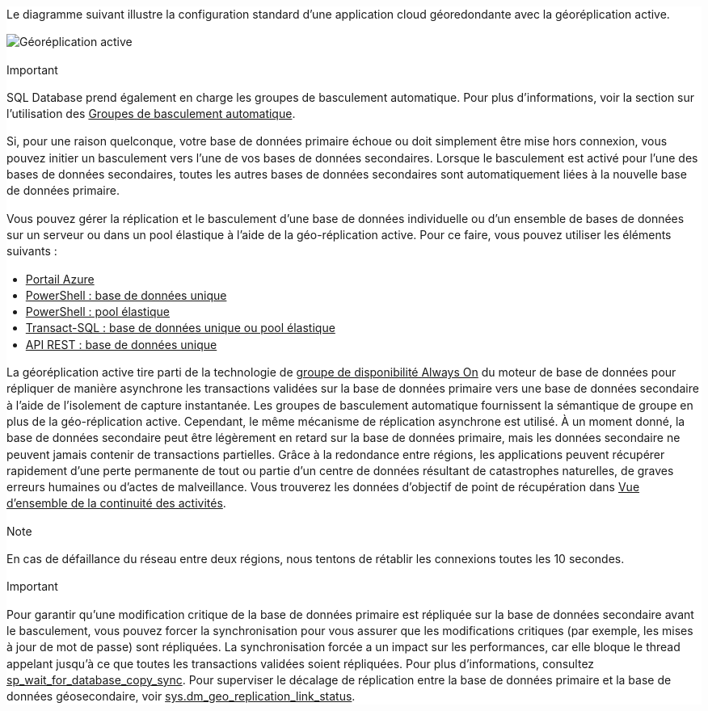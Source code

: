 Le diagramme suivant illustre la configuration standard d’une application cloud géoredondante avec la géoréplication active.

![Géoréplication active](./media/active-geo-replication-overview/geo-replication.png )

> [!IMPORTANT]
> SQL Database prend également en charge les groupes de basculement automatique. Pour plus d’informations, voir la section sur l’utilisation des [Groupes de basculement automatique](auto-failover-group-overview.md).

Si, pour une raison quelconque, votre base de données primaire échoue ou doit simplement être mise hors connexion, vous pouvez initier un basculement vers l’une de vos bases de données secondaires. Lorsque le basculement est activé pour l’une des bases de données secondaires, toutes les autres bases de données secondaires sont automatiquement liées à la nouvelle base de données primaire.

Vous pouvez gérer la réplication et le basculement d’une base de données individuelle ou d’un ensemble de bases de données sur un serveur ou dans un pool élastique à l’aide de la géo-réplication active. Pour ce faire, vous pouvez utiliser les éléments suivants :

- [Portail Azure](active-geo-replication-configure-portal.md)
- [PowerShell : base de données unique](scripts/setup-geodr-and-failover-database-powershell.md)
- [PowerShell : pool élastique](scripts/setup-geodr-and-failover-elastic-pool-powershell.md)
- [Transact-SQL : base de données unique ou pool élastique](/sql/t-sql/statements/alter-database-azure-sql-database)
- [API REST : base de données unique](/rest/api/sql/replicationlinks)

La géoréplication active tire parti de la technologie de [groupe de disponibilité Always On](/sql/database-engine/availability-groups/windows/overview-of-always-on-availability-groups-sql-server) du moteur de base de données pour répliquer de manière asynchrone les transactions validées sur la base de données primaire vers une base de données secondaire à l’aide de l’isolement de capture instantanée. Les groupes de basculement automatique fournissent la sémantique de groupe en plus de la géo-réplication active. Cependant, le même mécanisme de réplication asynchrone est utilisé. À un moment donné, la base de données secondaire peut être légèrement en retard sur la base de données primaire, mais les données secondaire ne peuvent jamais contenir de transactions partielles. Grâce à la redondance entre régions, les applications peuvent récupérer rapidement d’une perte permanente de tout ou partie d’un centre de données résultant de catastrophes naturelles, de graves erreurs humaines ou d’actes de malveillance. Vous trouverez les données d’objectif de point de récupération dans [Vue d’ensemble de la continuité des activités](business-continuity-high-availability-disaster-recover-hadr-overview.md).

> [!NOTE]
> En cas de défaillance du réseau entre deux régions, nous tentons de rétablir les connexions toutes les 10 secondes.

> [!IMPORTANT]
> Pour garantir qu’une modification critique de la base de données primaire est répliquée sur la base de données secondaire avant le basculement, vous pouvez forcer la synchronisation pour vous assurer que les modifications critiques (par exemple, les mises à jour de mot de passe) sont répliquées. La synchronisation forcée a un impact sur les performances, car elle bloque le thread appelant jusqu’à ce que toutes les transactions validées soient répliquées. Pour plus d’informations, consultez [sp_wait_for_database_copy_sync](/sql/relational-databases/system-stored-procedures/active-geo-replication-sp-wait-for-database-copy-sync). Pour superviser le décalage de réplication entre la base de données primaire et la base de données géosecondaire, voir [sys.dm_geo_replication_link_status](/sql/relational-databases/system-dynamic-management-views/sys-dm-geo-replication-link-status-azure-sql-database).
